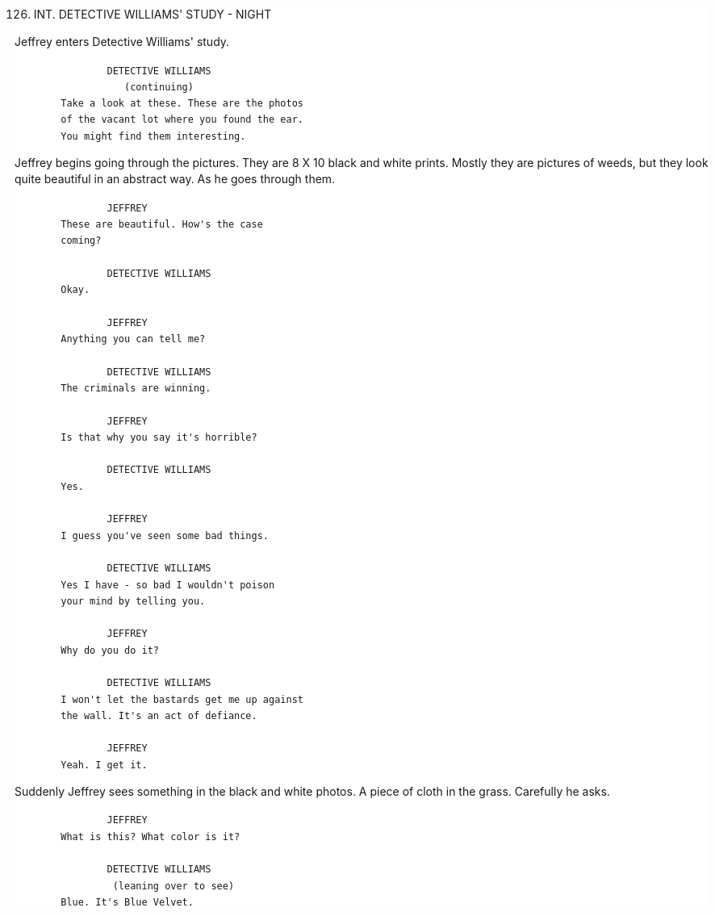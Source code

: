 126. INT. DETECTIVE WILLIAMS' STUDY - NIGHT

Jeffrey enters Detective Williams' study.

					DETECTIVE WILLIAMS
					   (continuing)
			Take a look at these. These are the photos
			of the vacant lot where you found the ear.
			You might find them interesting.


Jeffrey begins going through the pictures.  They are 8 X 10 black and 
white prints.  Mostly they are pictures of weeds, but they look quite 
beautiful in an abstract way.  As he goes through them.

					JEFFREY
			These are beautiful. How's the case 
			coming?

					DETECTIVE WILLIAMS
			Okay.

					JEFFREY
			Anything you can tell me?

					DETECTIVE WILLIAMS
			The criminals are winning.

					JEFFREY
			Is that why you say it's horrible?

					DETECTIVE WILLIAMS
			Yes.

					JEFFREY
			I guess you've seen some bad things.

					DETECTIVE WILLIAMS
			Yes I have - so bad I wouldn't poison
			your mind by telling you.

					JEFFREY
			Why do you do it?

					DETECTIVE WILLIAMS
			I won't let the bastards get me up against 
			the wall. It's an act of defiance.

					JEFFREY
			Yeah. I get it.

Suddenly Jeffrey sees something in the black and white photos.  A piece 
of cloth in the grass.  Carefully he asks.

					JEFFREY
			What is this? What color is it?

					DETECTIVE WILLIAMS
				     (leaning over to see)
			Blue. It's Blue Velvet.
